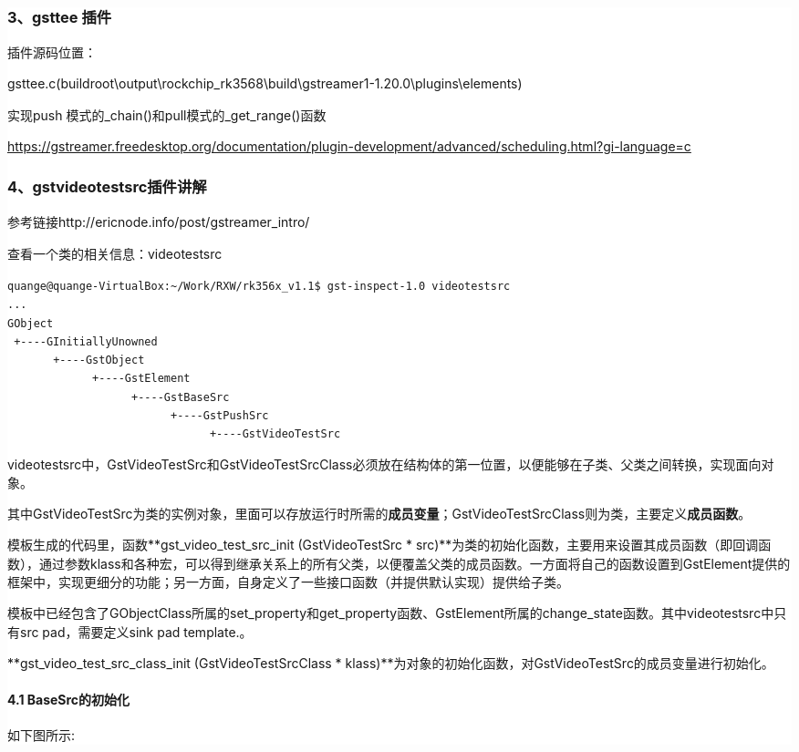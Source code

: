  

### 3、gsttee 插件

插件源码位置：

gsttee.c(buildroot\output\rockchip_rk3568\build\gstreamer1-1.20.0\plugins\elements)

实现push 模式的_chain()和pull模式的_get_range()函数

https://gstreamer.freedesktop.org/documentation/plugin-development/advanced/scheduling.html?gi-language=c



### 4、gstvideotestsrc插件讲解



参考链接http://ericnode.info/post/gstreamer_intro/



查看一个类的相关信息：videotestsrc

```sh
quange@quange-VirtualBox:~/Work/RXW/rk356x_v1.1$ gst-inspect-1.0 videotestsrc
...
GObject
 +----GInitiallyUnowned
       +----GstObject
             +----GstElement
                   +----GstBaseSrc
                         +----GstPushSrc
                               +----GstVideoTestSrc
```

 

videotestsrc中，GstVideoTestSrc和GstVideoTestSrcClass必须放在结构体的第一位置，以便能够在子类、父类之间转换，实现面向对象。

其中GstVideoTestSrc为类的实例对象，里面可以存放运行时所需的**成员变量**；GstVideoTestSrcClass则为类，主要定义**成员函数**。

模板生成的代码里，函数**gst_video_test_src_init (GstVideoTestSrc * src)**为类的初始化函数，主要用来设置其成员函数（即回调函数），通过参数klass和各种宏，可以得到继承关系上的所有父类，以便覆盖父类的成员函数。一方面将自己的函数设置到GstElement提供的框架中，实现更细分的功能；另一方面，自身定义了一些接口函数（并提供默认实现）提供给子类。

模板中已经包含了GObjectClass所属的set_property和get_property函数、GstElement所属的change_state函数。其中videotestsrc中只有src pad，需要定义sink pad template.。

**gst_video_test_src_class_init (GstVideoTestSrcClass * klass)**为对象的初始化函数，对GstVideoTestSrc的成员变量进行初始化。



#### 4.1 BaseSrc的初始化

如下图所示:
